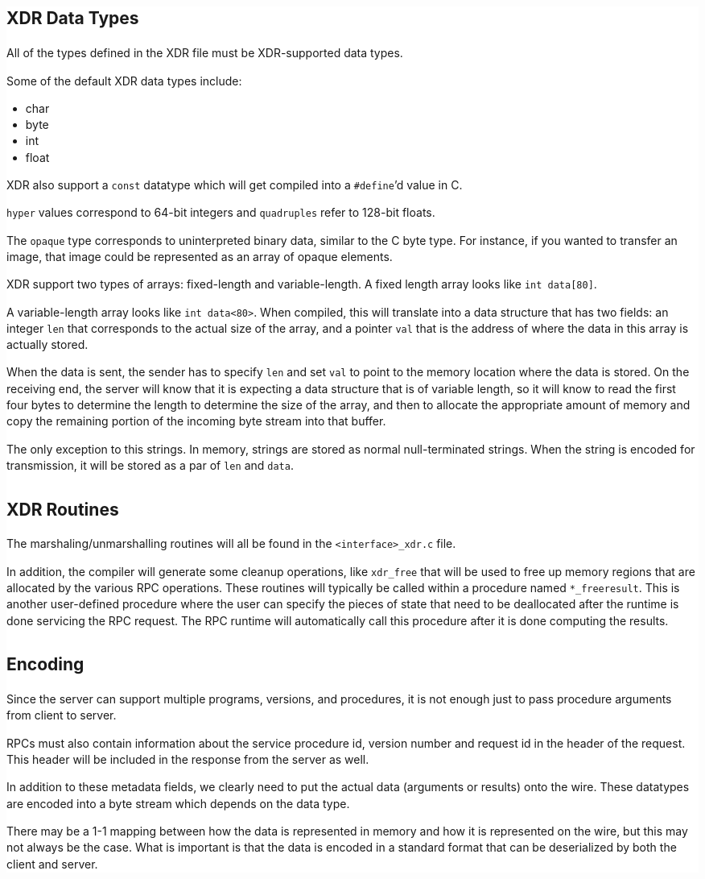 ## XDR Data Types
All of the types defined in the XDR file must be XDR-supported data types.

Some of the default XDR data types include:
- char
- byte
- int
- float

XDR also support a `const` datatype which will get compiled into a `#define`’d value in C.

`hyper` values correspond to 64-bit integers and `quadruples` refer to 128-bit floats.

The `opaque` type corresponds to uninterpreted binary data, similar to the C byte type. For instance, if you wanted to transfer an image, that image could be represented as an array of opaque elements.

XDR support two types of arrays: fixed-length and variable-length. A fixed length array looks like `int data[80]`.

A variable-length array looks like `int data<80>`. When compiled, this will translate into a data structure that has two fields: an integer `len` that corresponds to the actual size of the array, and a pointer `val` that is the address of where the data in this array is actually stored.

When the data is sent, the sender has to specify `len` and set `val` to point to the memory location where the data is stored. On the receiving end, the server will know that it is expecting a data structure that is of variable length, so it will know to read the first four bytes to determine the length to determine the size of the array, and then to allocate the appropriate amount of memory and copy the remaining portion of the incoming byte stream into that buffer.

The only exception to this strings. In memory, strings are stored as normal null-terminated strings. When the string is encoded for transmission, it will be stored as a par of `len` and `data`.

## XDR Routines
The marshaling/unmarshalling routines will all be found in the `<interface>_xdr.c` file.

In addition, the compiler will generate some cleanup operations, like `xdr_free` that will be used to free up memory regions that are allocated by the various RPC operations.  These routines will typically be called within a procedure named `*_freeresult`. This is another user-defined procedure where the user can specify the pieces of state that need to be deallocated after the runtime is done servicing the RPC request. The RPC runtime will automatically call this procedure after it is done computing the results.

## Encoding
Since the server can support multiple programs, versions, and procedures, it is not enough just to pass procedure arguments from client to server.

RPCs must also contain information about the service procedure id, version number and request id in the header of the request. This header will be included in the response from the server as well.

In addition to these metadata fields, we clearly need to put the actual data (arguments or results) onto the wire. These datatypes are encoded into a byte stream which depends on the data type.

There may be a 1-1 mapping between how the data is represented in memory and how it is represented on the wire, but this may not always be the case. What is important is that the data is encoded in a standard format that can be deserialized by both the client and server.
